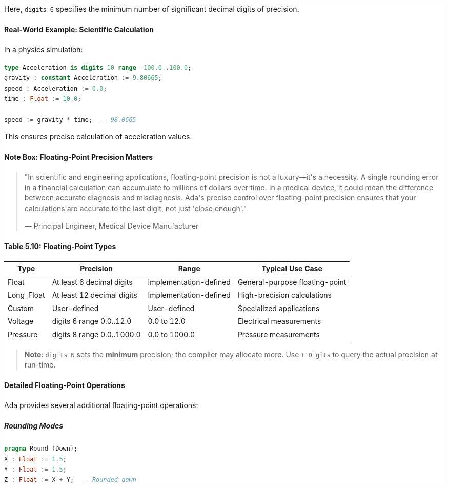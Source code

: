 Here, `digits 6` specifies the minimum number of significant decimal digits of
precision.

#### Real-World Example: Scientific Calculation

In a physics simulation:

```ada
type Acceleration is digits 10 range -100.0..100.0;
gravity : constant Acceleration := 9.80665;
speed : Acceleration := 0.0;
time : Float := 10.0;

speed := gravity * time;  -- 98.0665
```

This ensures precise calculation of acceleration values.

#### Note Box: Floating-Point Precision Matters

> "In scientific and engineering applications, floating-point precision is not
> a luxury—it's a necessity. A single rounding error in a financial
> calculation can accumulate to millions of dollars over time. In a medical
> device, it could mean the difference between accurate diagnosis and
> misdiagnosis. Ada's precise control over floating-point precision ensures
> that your calculations are accurate to the last digit, not just 'close
> enough'."
>
> — Principal Engineer, Medical Device Manufacturer

#### Table 5.10: Floating-Point Types

| Type       | Precision                    | Range                  | Typical Use Case               |
| ---------- | ---------------------------- | ---------------------- | ------------------------------ |
| Float      | At least 6 decimal digits    | Implementation-defined | General-purpose floating-point |
| Long_Float | At least 12 decimal digits   | Implementation-defined | High-precision calculations    |
| Custom     | User-defined                 | User-defined           | Specialized applications       |
| Voltage    | digits 6 range 0.0..12.0     | 0.0 to 12.0            | Electrical measurements        |
| Pressure   | digits 8 range 0.0..1000.0   | 0.0 to 1000.0          | Pressure measurements          |

> **Note**: `digits N` sets the **minimum** precision; the compiler may allocate more. Use `T'Digits` to query the actual precision at run-time.

#### Detailed Floating-Point Operations

Ada provides several additional floating-point operations:

##### Rounding Modes

```ada
pragma Round (Down);
X : Float := 1.5;
Y : Float := 1.5;
Z : Float := X + Y;  -- Rounded down
```
